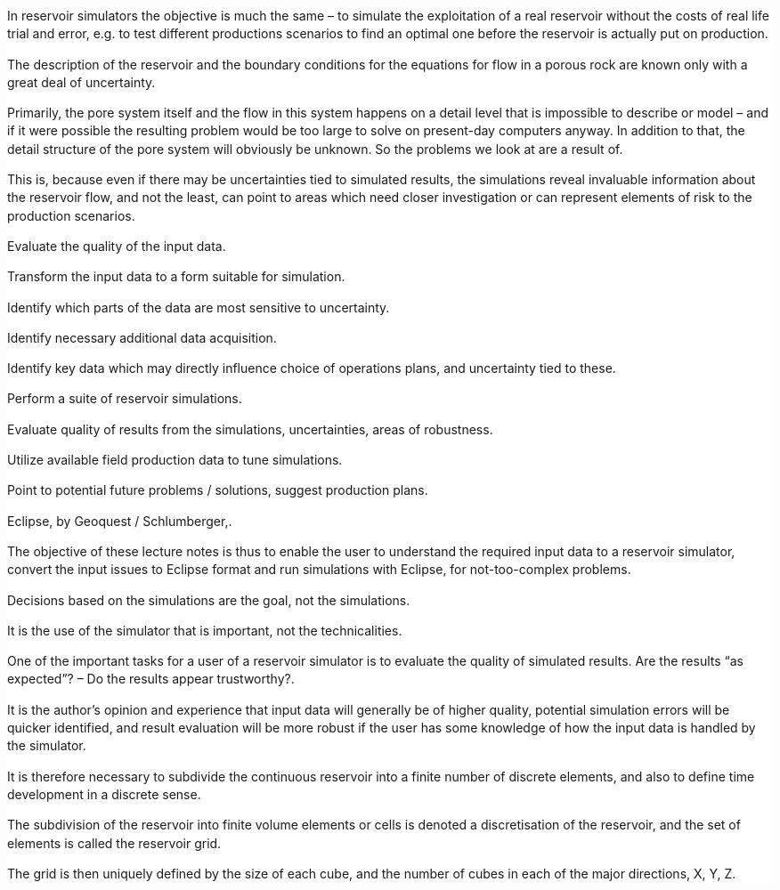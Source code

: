 

In reservoir simulators the objective is much the same – to simulate the exploitation of a real reservoir without the costs of real life trial and error, e.g. to test different productions scenarios to find an optimal one before the reservoir is actually put on production.

The description of the reservoir and the boundary conditions for the equations for flow in a porous rock are known only with a great deal of uncertainty.

Primarily, the pore system itself and the flow in this system happens on a detail level that is impossible to describe or model – and if it were possible the resulting problem would be too large to solve on present-day computers anyway. In addition to that, the detail structure of the pore system will obviously be unknown. So the problems we look at are a result of.

This is, because even if there may be uncertainties tied to simulated results, the simulations reveal invaluable information about the reservoir flow, and not the least, can point to areas which need closer investigation or can represent elements of risk to the production scenarios.

Evaluate the quality of the input data.

Transform the input data to a form suitable for simulation.

Identify which parts of the data are most sensitive to uncertainty.

Identify necessary additional data acquisition.

Identify key data which may directly influence choice of operations plans, and uncertainty tied to these.

Perform a suite of reservoir simulations.

Evaluate quality of results from the simulations, uncertainties, areas of robustness.

Utilize available field production data to tune simulations.

Point to potential future problems / solutions, suggest production plans.

Eclipse, by Geoquest / Schlumberger,.

The objective of these lecture notes is thus to enable the user to understand the required input data to a reservoir simulator, convert the input issues to Eclipse format and run simulations with Eclipse, for not-too-complex problems.

Decisions based on the simulations are the goal, not the simulations.

It is the use of the simulator that is important, not the technicalities.

One of the important tasks for a user of a reservoir simulator is to evaluate the quality of simulated results. Are the results “as expected”? – Do the results appear trustworthy?.

It is the author’s opinion and experience that input data will generally be of higher quality, potential simulation errors will be quicker identified, and result evaluation will be more robust if the user has some knowledge of how the input data is handled by the simulator.

It is therefore necessary to subdivide the continuous reservoir into a finite number of discrete elements, and also to define time development in a discrete sense.

The subdivision of the reservoir into finite volume elements or cells is denoted a discretisation of the reservoir, and the set of elements is called the reservoir grid.

The grid is then uniquely defined by the size of each cube, and the number of cubes in each of the major directions, X, Y, Z.
